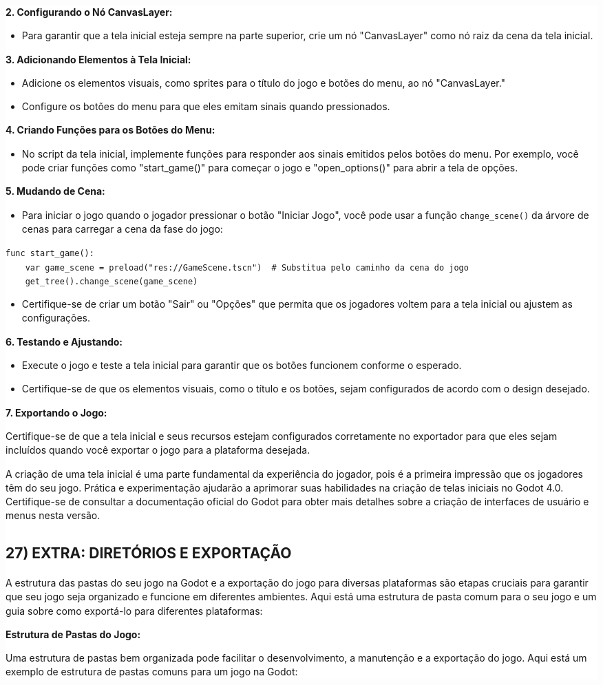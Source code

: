 **2. Configurando o Nó CanvasLayer:**

- Para garantir que a tela inicial esteja sempre na parte superior, crie um nó "CanvasLayer" como nó raiz da cena da tela inicial.

**3. Adicionando Elementos à Tela Inicial:**

- Adicione os elementos visuais, como sprites para o título do jogo e botões do menu, ao nó "CanvasLayer."

- Configure os botões do menu para que eles emitam sinais quando pressionados.

**4. Criando Funções para os Botões do Menu:**

- No script da tela inicial, implemente funções para responder aos sinais emitidos pelos botões do menu. Por exemplo, você pode criar funções como "start_game()" para começar o jogo e "open_options()" para abrir a tela de opções.

**5. Mudando de Cena:**

- Para iniciar o jogo quando o jogador pressionar o botão "Iniciar Jogo", você pode usar a função `change_scene()` da árvore de cenas para carregar a cena da fase do jogo:

```gdscript
func start_game():
    var game_scene = preload("res://GameScene.tscn")  # Substitua pelo caminho da cena do jogo
    get_tree().change_scene(game_scene)
```

- Certifique-se de criar um botão "Sair" ou "Opções" que permita que os jogadores voltem para a tela inicial ou ajustem as configurações.

**6. Testando e Ajustando:**

- Execute o jogo e teste a tela inicial para garantir que os botões funcionem conforme o esperado.

- Certifique-se de que os elementos visuais, como o título e os botões, sejam configurados de acordo com o design desejado.

**7. Exportando o Jogo:**

Certifique-se de que a tela inicial e seus recursos estejam configurados corretamente no exportador para que eles sejam incluídos quando você exportar o jogo para a plataforma desejada.

A criação de uma tela inicial é uma parte fundamental da experiência do jogador, pois é a primeira impressão que os jogadores têm do seu jogo. Prática e experimentação ajudarão a aprimorar suas habilidades na criação de telas iniciais no Godot 4.0. Certifique-se de consultar a documentação oficial do Godot para obter mais detalhes sobre a criação de interfaces de usuário e menus nesta versão.

## 27) EXTRA: DIRETÓRIOS E EXPORTAÇÃO
A estrutura das pastas do seu jogo na Godot e a exportação do jogo para diversas plataformas são etapas cruciais para garantir que seu jogo seja organizado e funcione em diferentes ambientes. Aqui está uma estrutura de pasta comum para o seu jogo e um guia sobre como exportá-lo para diferentes plataformas:

**Estrutura de Pastas do Jogo:**

Uma estrutura de pastas bem organizada pode facilitar o desenvolvimento, a manutenção e a exportação do jogo. Aqui está um exemplo de estrutura de pastas comuns para um jogo na Godot:
